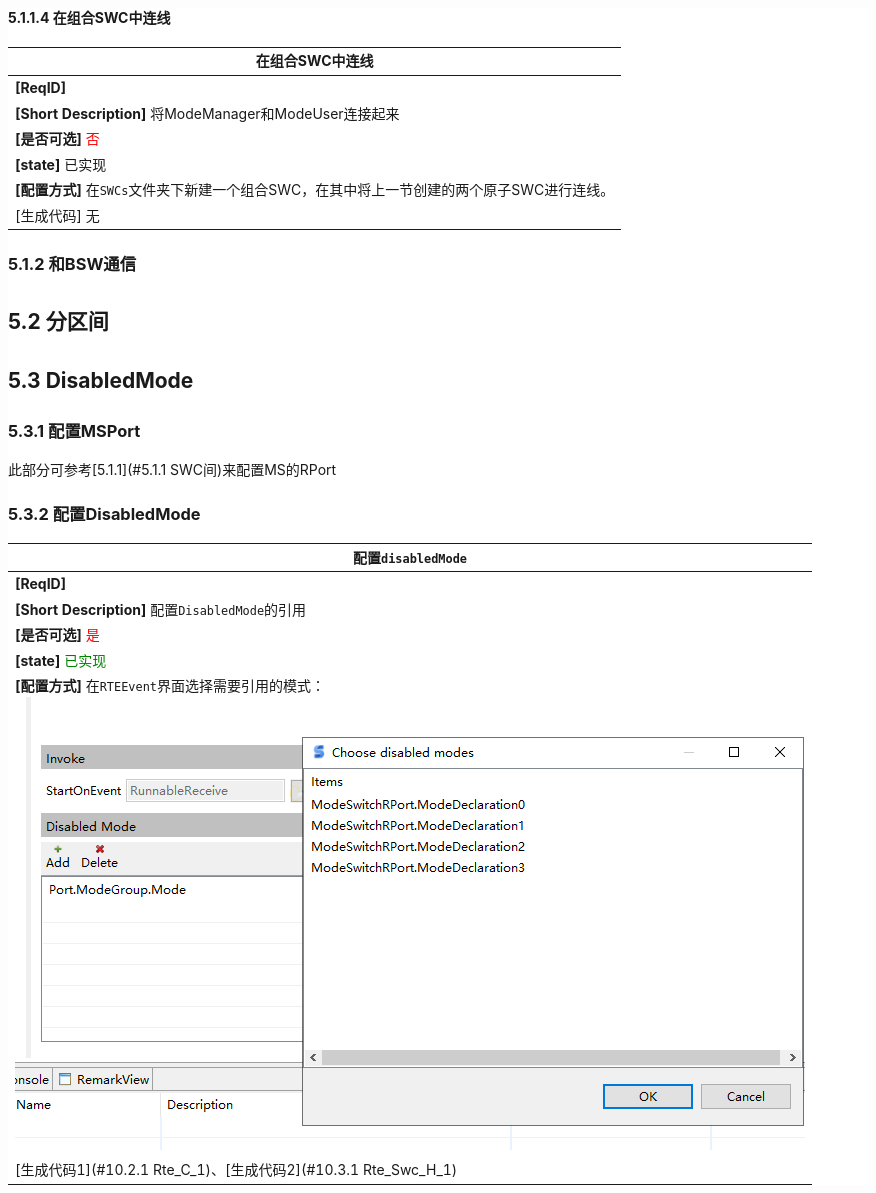 #### 5.1.1.4 在组合SWC中连线

| 在组合SWC中连线                                              |
| ------------------------------------------------------------ |
| **[ReqID]**                                                  |
| **[Short Description]**  将ModeManager和ModeUser连接起来     |
| **[是否可选]** <font color=red>否</font>                     |
| **[state]** 已实现                                           |
| **[配置方式]** 在`SWCs`文件夹下新建一个组合SWC，在其中将上一节创建的两个原子SWC进行连线。 |
| [生成代码] 无                                                |

### 5.1.2 和BSW通信

## 5.2 分区间

## 5.3 DisabledMode

### 5.3.1 配置MSPort

此部分可参考[5.1.1](#5.1.1 SWC间)来配置MS的RPort

### 5.3.2 配置DisabledMode

| 配置`disabledMode`                                           |
| ------------------------------------------------------------ |
| **[ReqID]**                                                  |
| **[Short Description]**  配置`DisabledMode`的引用            |
| **[是否可选]** <font color=red>是</font>                     |
| **[state]** <font color=green>已实现</font>                  |
| **[配置方式]** 在`RTEEvent`界面选择需要引用的模式：<br>![ConfigureDisabledMode2](image\ms\ConfigureDisabledMode2.png) |
| [生成代码1](#10.2.1 Rte_C_1)、[生成代码2](#10.3.1 Rte_Swc_H_1) |